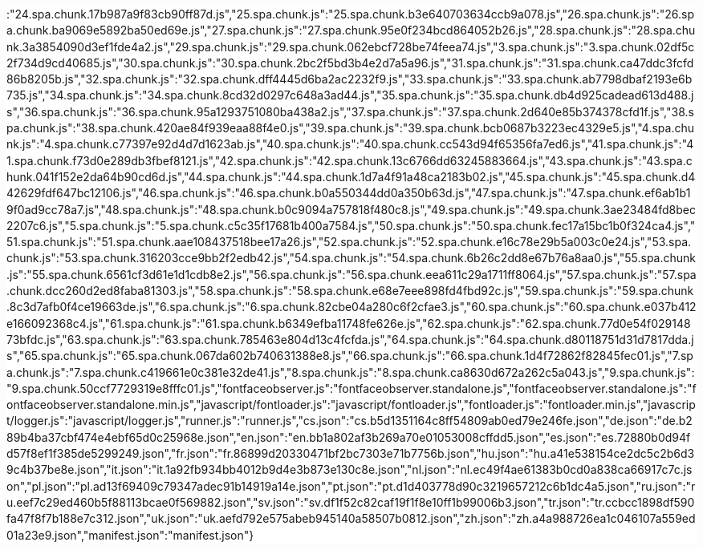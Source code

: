 :"24.spa.chunk.17b987a9f83cb90ff87d.js","25.spa.chunk.js":"25.spa.chunk.b3e640703634ccb9a078.js","26.spa.chunk.js":"26.spa.chunk.ba9069e5892ba50ed69e.js","27.spa.chunk.js":"27.spa.chunk.95e0f234bcd864052b26.js","28.spa.chunk.js":"28.spa.chunk.3a3854090d3ef1fde4a2.js","29.spa.chunk.js":"29.spa.chunk.062ebcf728be74feea74.js","3.spa.chunk.js":"3.spa.chunk.02df5c2f734d9cd40685.js","30.spa.chunk.js":"30.spa.chunk.2bc2f5bd3b4e2d7a5a96.js","31.spa.chunk.js":"31.spa.chunk.ca47ddc3fcfd86b8205b.js","32.spa.chunk.js":"32.spa.chunk.dff4445d6ba2ac2232f9.js","33.spa.chunk.js":"33.spa.chunk.ab7798dbaf2193e6b735.js","34.spa.chunk.js":"34.spa.chunk.8cd32d0297c648a3ad44.js","35.spa.chunk.js":"35.spa.chunk.db4d925cadead613d488.js","36.spa.chunk.js":"36.spa.chunk.95a1293751080ba438a2.js","37.spa.chunk.js":"37.spa.chunk.2d640e85b374378cfd1f.js","38.spa.chunk.js":"38.spa.chunk.420ae84f939eaa88f4e0.js","39.spa.chunk.js":"39.spa.chunk.bcb0687b3223ec4329e5.js","4.spa.chunk.js":"4.spa.chunk.c77397e92d4d7d1623ab.js","40.spa.chunk.js":"40.spa.chunk.cc543d94f65356fa7ed6.js","41.spa.chunk.js":"41.spa.chunk.f73d0e289db3fbef8121.js","42.spa.chunk.js":"42.spa.chunk.13c6766dd63245883664.js","43.spa.chunk.js":"43.spa.chunk.041f152e2da64b90cd6d.js","44.spa.chunk.js":"44.spa.chunk.1d7a4f91a48ca2183b02.js","45.spa.chunk.js":"45.spa.chunk.d442629fdf647bc12106.js","46.spa.chunk.js":"46.spa.chunk.b0a550344dd0a350b63d.js","47.spa.chunk.js":"47.spa.chunk.ef6ab1b19f0ad9cc78a7.js","48.spa.chunk.js":"48.spa.chunk.b0c9094a757818f480c8.js","49.spa.chunk.js":"49.spa.chunk.3ae23484fd8bec2207c6.js","5.spa.chunk.js":"5.spa.chunk.c5c35f17681b400a7584.js","50.spa.chunk.js":"50.spa.chunk.fec17a15bc1b0f324ca4.js","51.spa.chunk.js":"51.spa.chunk.aae108437518bee17a26.js","52.spa.chunk.js":"52.spa.chunk.e16c78e29b5a003c0e24.js","53.spa.chunk.js":"53.spa.chunk.316203cce9bb2f2edb42.js","54.spa.chunk.js":"54.spa.chunk.6b26c2dd8e67b76a8aa0.js","55.spa.chunk.js":"55.spa.chunk.6561cf3d61e1d1cdb8e2.js","56.spa.chunk.js":"56.spa.chunk.eea611c29a1711ff8064.js","57.spa.chunk.js":"57.spa.chunk.dcc260d2ed8faba81303.js","58.spa.chunk.js":"58.spa.chunk.e68e7eee898fd4fbd92c.js","59.spa.chunk.js":"59.spa.chunk.8c3d7afb0f4ce19663de.js","6.spa.chunk.js":"6.spa.chunk.82cbe04a280c6f2cfae3.js","60.spa.chunk.js":"60.spa.chunk.e037b412e166092368c4.js","61.spa.chunk.js":"61.spa.chunk.b6349efba11748fe626e.js","62.spa.chunk.js":"62.spa.chunk.77d0e54f02914873bfdc.js","63.spa.chunk.js":"63.spa.chunk.785463e804d13c4fcfda.js","64.spa.chunk.js":"64.spa.chunk.d80118751d31d7817dda.js","65.spa.chunk.js":"65.spa.chunk.067da602b740631388e8.js","66.spa.chunk.js":"66.spa.chunk.1d4f72862f82845fec01.js","7.spa.chunk.js":"7.spa.chunk.c419661e0c381e32de41.js","8.spa.chunk.js":"8.spa.chunk.ca8630d672a262c5a043.js","9.spa.chunk.js":"9.spa.chunk.50ccf7729319e8fffc01.js","fontfaceobserver.js":"fontfaceobserver.standalone.js","fontfaceobserver.standalone.js":"fontfaceobserver.standalone.min.js","javascript/fontloader.js":"javascript/fontloader.js","fontloader.js":"fontloader.min.js","javascript/logger.js":"javascript/logger.js","runner.js":"runner.js","cs.json":"cs.b5d1351164c8ff54809ab0ed79e246fe.json","de.json":"de.b289b4ba37cbf474e4ebf65d0c25968e.json","en.json":"en.bb1a802af3b269a70e01053008cffdd5.json","es.json":"es.72880b0d94fd57f8ef1f385de5299249.json","fr.json":"fr.86899d20330471bf2bc7303e71b7756b.json","hu.json":"hu.a41e538154ce2dc5c2b6d39c4b37be8e.json","it.json":"it.1a92fb934bb4012b9d4e3b873e130c8e.json","nl.json":"nl.ec49f4ae61383b0cd0a838ca66917c7c.json","pl.json":"pl.ad13f69409c79347adec91b14919a14e.json","pt.json":"pt.d1d403778d90c3219657212c6b1dc4a5.json","ru.json":"ru.eef7c29ed460b5f88113bcae0f569882.json","sv.json":"sv.df1f52c82caf19f1f8e10ff1b99006b3.json","tr.json":"tr.ccbcc1898df590fa47f8f7b188e7c312.json","uk.json":"uk.aefd792e575abeb945140a58507b0812.json","zh.json":"zh.a4a988726ea1c046107a559ed01a23e9.json","manifest.json":"manifest.json"}